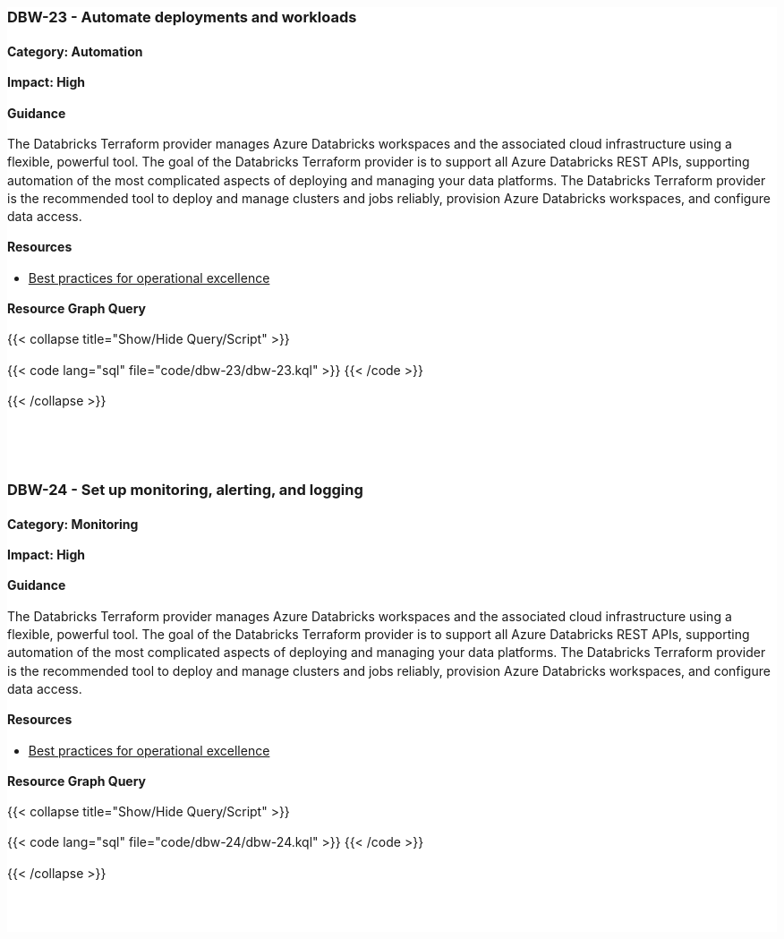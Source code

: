### DBW-23 - Automate deployments and workloads

**Category: Automation**

**Impact: High**

**Guidance**

The Databricks Terraform provider manages Azure Databricks workspaces and the associated cloud infrastructure using a flexible, powerful tool. The goal of the Databricks Terraform provider is to support all Azure Databricks REST APIs, supporting automation of the most complicated aspects of deploying and managing your data platforms. The Databricks Terraform provider is the recommended tool to deploy and manage clusters and jobs reliably, provision Azure Databricks workspaces, and configure data access.

**Resources**

- [Best practices for operational excellence](https://learn.microsoft.com/en-us/azure/databricks/lakehouse-architecture/operational-excellence/best-practices#2-automate-deployments-and-workloads)

**Resource Graph Query**

{{< collapse title="Show/Hide Query/Script" >}}

{{< code lang="sql" file="code/dbw-23/dbw-23.kql" >}} {{< /code >}}

{{< /collapse >}}

<br><br>

### DBW-24 - Set up monitoring, alerting, and logging

**Category: Monitoring**

**Impact: High**

**Guidance**

The Databricks Terraform provider manages Azure Databricks workspaces and the associated cloud infrastructure using a flexible, powerful tool. The goal of the Databricks Terraform provider is to support all Azure Databricks REST APIs, supporting automation of the most complicated aspects of deploying and managing your data platforms. The Databricks Terraform provider is the recommended tool to deploy and manage clusters and jobs reliably, provision Azure Databricks workspaces, and configure data access.

**Resources**

- [Best practices for operational excellence](https://learn.microsoft.com/en-us/azure/databricks/lakehouse-architecture/operational-excellence/best-practices#system-monitoring)

**Resource Graph Query**

{{< collapse title="Show/Hide Query/Script" >}}

{{< code lang="sql" file="code/dbw-24/dbw-24.kql" >}} {{< /code >}}

{{< /collapse >}}

<br><br>
